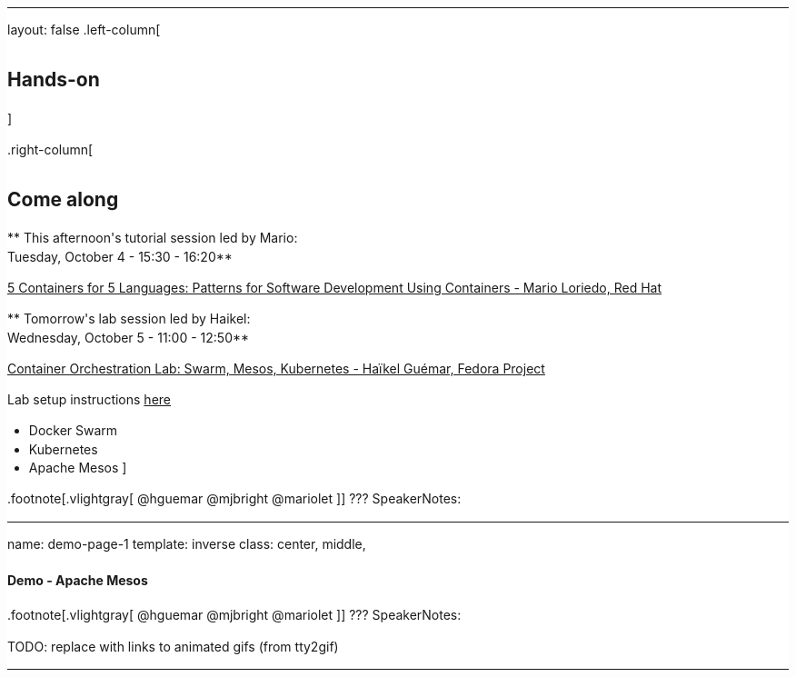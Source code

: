 
---
layout: false
.left-column[
  ## Hands-on
]

.right-column[

## Come along

** This afternoon's tutorial session led by Mario:
<br/>
Tuesday, October 4 - 15:30 - 16:20**

[5 Containers for 5 Languages: Patterns for Software Development Using Containers - Mario Loriedo, Red Hat](https://linuxconcontainerconeurope2016.sched.org/event/7oHE/5-containers-for-5-languages-patterns-for-software-development-using-containers-mario-loriedo-red-hat)

** Tomorrow's lab session led by Haikel:
<br/>
  Wednesday, October 5 - 11:00 - 12:50**

[Container Orchestration Lab: Swarm, Mesos, Kubernetes - Haïkel Guémar, Fedora Project](https://linuxconcontainerconeurope2016.sched.org/event/7oHC/container-orchestration-lab-swarm-mesos-kubernetes-haikel-guemar-fedora-project)

Lab setup instructions [here](http://bit.ly/2674h5J)
- Docker Swarm
- Kubernetes
- Apache Mesos
]


.footnote[.vlightgray[ @hguemar @mjbright @mariolet ]]
???
SpeakerNotes:

---
name: demo-page-1
template: inverse
class: center, middle, 

#### Demo - Apache Mesos

<iframe src="https://localhost:9999/" width="800" height="600" >
  <p>Server is not running</p>
</iframe>

.footnote[.vlightgray[ @hguemar @mjbright @mariolet ]]
???
SpeakerNotes:

TODO: replace with links to animated gifs (from tty2gif)

---